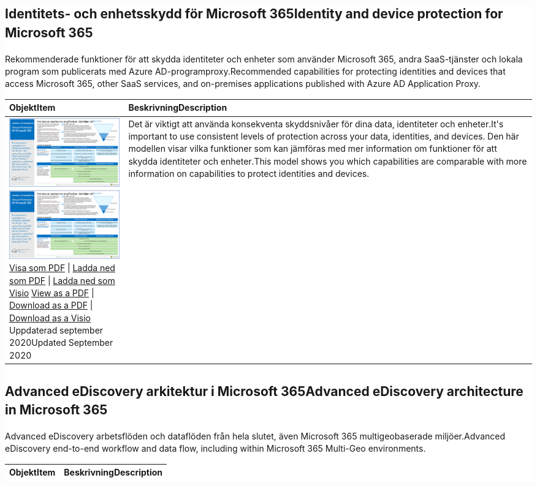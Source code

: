 <a name="BKMK_O365IDP"></a>
## <a name="identity-and-device-protection-for-microsoft-365"></a><span data-ttu-id="cac1a-175">Identitets- och enhetsskydd för Microsoft 365</span><span class="sxs-lookup"><span data-stu-id="cac1a-175">Identity and device protection for Microsoft 365</span></span>

<span data-ttu-id="cac1a-176">Rekommenderade funktioner för att skydda identiteter och enheter som använder Microsoft 365, andra SaaS-tjänster och lokala program som publicerats med Azure AD-programproxy.</span><span class="sxs-lookup"><span data-stu-id="cac1a-176">Recommended capabilities for protecting identities and devices that access Microsoft 365, other SaaS services, and on-premises applications published with Azure AD Application Proxy.</span></span>

| <span data-ttu-id="cac1a-177">Objekt</span><span class="sxs-lookup"><span data-stu-id="cac1a-177">Item</span></span> | <span data-ttu-id="cac1a-178">Beskrivning</span><span class="sxs-lookup"><span data-stu-id="cac1a-178">Description</span></span> |
|:-----|:-----|
|<span data-ttu-id="cac1a-179">[![Modellaffisch: Identitets- och enhetsskydd för Microsoft 365](../media/microsoft-365-policies-configurations/o365-identity-device-protection-thumb.png)](../downloads/MSFT_cloud_architecture_identity&device_protection.pdf)</span><span class="sxs-lookup"><span data-stu-id="cac1a-179">[![Model poster: Identity and device protection for Microsoft 365](../media/microsoft-365-policies-configurations/o365-identity-device-protection-thumb.png)](../downloads/MSFT_cloud_architecture_identity&device_protection.pdf)</span></span> <br/>  <span data-ttu-id="cac1a-180">[Visa som PDF](../downloads/MSFT_cloud_architecture_identity&device_protection.pdf) \| [Ladda ned som PDF](https://github.com/MicrosoftDocs/microsoft-365-docs/raw/public/microsoft-365/downloads/MSFT_cloud_architecture_identity&device_protection.pdf) \| [Ladda ned som Visio](https://github.com/MicrosoftDocs/microsoft-365-docs/raw/public/microsoft-365/downloads/MSFT_cloud_architecture_identity&device_protection.vsdx)  </span><span class="sxs-lookup"><span data-stu-id="cac1a-180">[View as a PDF](../downloads/MSFT_cloud_architecture_identity&device_protection.pdf) \| [Download as a PDF](https://github.com/MicrosoftDocs/microsoft-365-docs/raw/public/microsoft-365/downloads/MSFT_cloud_architecture_identity&device_protection.pdf)  \| [Download as a Visio](https://github.com/MicrosoftDocs/microsoft-365-docs/raw/public/microsoft-365/downloads/MSFT_cloud_architecture_identity&device_protection.vsdx)</span></span> <br/> <span data-ttu-id="cac1a-181">Uppdaterad september 2020</span><span class="sxs-lookup"><span data-stu-id="cac1a-181">Updated September 2020</span></span>|<span data-ttu-id="cac1a-182">Det är viktigt att använda konsekventa skyddsnivåer för dina data, identiteter och enheter.</span><span class="sxs-lookup"><span data-stu-id="cac1a-182">It's important to use consistent levels of protection across your data, identities, and devices.</span></span> <span data-ttu-id="cac1a-183">Den här modellen visar vilka funktioner som kan jämföras med mer information om funktioner för att skydda identiteter och enheter.</span><span class="sxs-lookup"><span data-stu-id="cac1a-183">This model shows you which capabilities are comparable with more information on capabilities to protect identities and devices.</span></span>  <br/> |
 
<a name="BKMK_ediscovery"></a>
## <a name="advanced-ediscovery-architecture-in-microsoft-365"></a><span data-ttu-id="cac1a-184">Advanced eDiscovery arkitektur i Microsoft 365</span><span class="sxs-lookup"><span data-stu-id="cac1a-184">Advanced eDiscovery architecture in Microsoft 365</span></span>

<span data-ttu-id="cac1a-185">Advanced eDiscovery arbetsflöden och dataflöden från hela slutet, även Microsoft 365 multigeobaserade miljöer.</span><span class="sxs-lookup"><span data-stu-id="cac1a-185">Advanced eDiscovery end-to-end workflow and data flow, including within Microsoft 365 Multi-Geo environments.</span></span> 

| <span data-ttu-id="cac1a-186">Objekt</span><span class="sxs-lookup"><span data-stu-id="cac1a-186">Item</span></span> | <span data-ttu-id="cac1a-187">Beskrivning</span><span class="sxs-lookup"><span data-stu-id="cac1a-187">Description</span></span> |
|:-----|:-----|